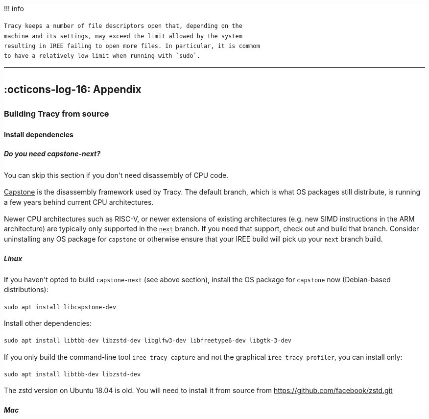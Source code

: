 !!! info

    Tracy keeps a number of file descriptors open that, depending on the
    machine and its settings, may exceed the limit allowed by the system
    resulting in IREE failing to open more files. In particular, it is commom
    to have a relatively low limit when running with `sudo`.

---

## :octicons-log-16: Appendix

### Building Tracy from source

#### Install dependencies

##### Do you need capstone-next?

You can skip this section if you don't need disassembly of CPU code.

[Capstone](https://github.com/capstone-engine/capstone) is the disassembly
framework used by Tracy. The default branch, which is what OS packages still
distribute, is running a few years behind current CPU architectures.

Newer CPU architectures such as RISC-V, or newer extensions of existing
architectures (e.g. new SIMD instructions in the ARM architecture) are typically
only supported in the
[`next`](https://github.com/capstone-engine/capstone/tree/next) branch. If you
need that support, check out and build that branch. Consider uninstalling any OS
package for `capstone` or otherwise ensure that your IREE build will pick up
your `next` branch build.

##### Linux

If you haven't opted to build `capstone-next` (see above section), install the
OS package for `capstone` now (Debian-based distributions):

```shell
sudo apt install libcapstone-dev
```

Install other dependencies:

```shell
sudo apt install libtbb-dev libzstd-dev libglfw3-dev libfreetype6-dev libgtk-3-dev
```

If you only build the command-line tool `iree-tracy-capture` and not the
graphical `iree-tracy-profiler`, you can install only:

```shell
sudo apt install libtbb-dev libzstd-dev
```

The zstd version on Ubuntu 18.04 is old. You will need to install it from source
from <https://github.com/facebook/zstd.git>

##### Mac

